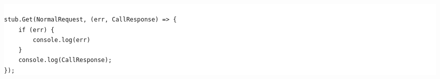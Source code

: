 ```

stub.Get(NormalRequest, (err, CallResponse) => {
	if (err) {
		console.log(err)
	}
	console.log(CallResponse);
});

```
